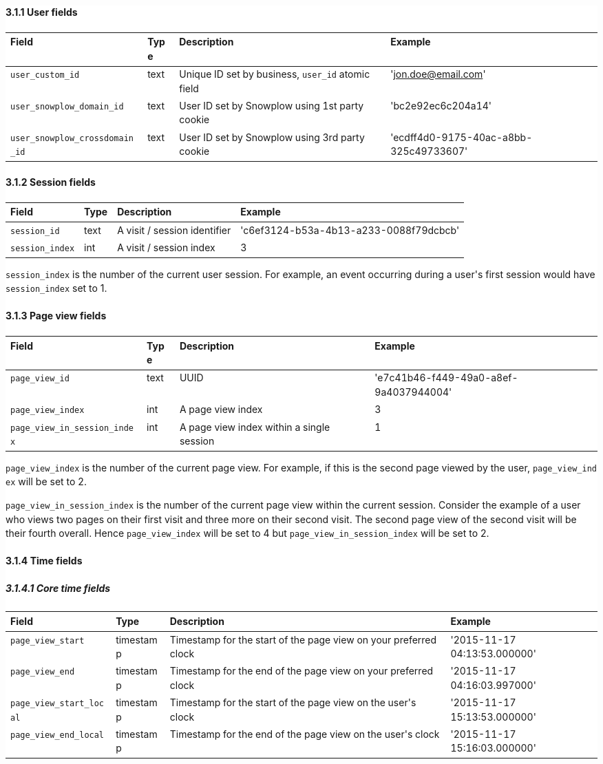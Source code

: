 #### 3.1.1 User fields

| Field                          | Type | Description                                    | Example                                |
| :---                           | :--- | :---                                           | :---                                   |
| `user_custom_id`               | text | Unique ID set by business, `user_id` atomic field | 'jon.doe@email.com'                    |
| `user_snowplow_domain_id`      | text | User ID set by Snowplow using 1st party cookie | 'bc2e92ec6c204a14'                     |
| `user_snowplow_crossdomain_id` | text | User ID set by Snowplow using 3rd party cookie | 'ecdff4d0-9175-40ac-a8bb-325c49733607' |


#### 3.1.2 Session fields

| Field           | Type | Description                  | Example                               |
| :---            | :--- | :---                         | :---                                  |
| `session_id`    | text | A visit / session identifier | 'c6ef3124-b53a-4b13-a233-0088f79dcbcb'|
| `session_index` | int  | A visit / session index      | 3                                     |

`session_index` is the number of the current user session. For example, an event occurring during a user's first session would have `session_index` set to 1.


#### 3.1.3 Page view fields

| Field                        | Type | Description                               | Example                                |
| :---                         | :--- | :---                                      | :---                                   |
| `page_view_id`               | text | UUID                                      | 'e7c41b46-f449-49a0-a8ef-9a4037944004' |
| `page_view_index`            | int  | A page view index                         | 3                                      |
| `page_view_in_session_index` | int  | A page view index within a single session | 1                                      |

`page_view_index` is the number of the current page view. For example, if this is the second page viewed by the user, `page_view_index` will be set to 2.

`page_view_in_session_index` is the number of the current page view within the current session. Consider the example of a user who views two pages on their first visit and three more on their second visit. The second page view of the second visit will be their fourth overall. Hence `page_view_index` will be set to 4 but `page_view_in_session_index` will be set to 2.


#### 3.1.4 Time fields


##### 3.1.4.1 Core time fields

| Field                   | Type      | Description                                                      | Example                      |
| :---                    | :---      | :---                                                             | :---                         |
| `page_view_start`       | timestamp | Timestamp for the start of the page view on your preferred clock | '2015-11-17 04:13:53.000000' |
| `page_view_end`         | timestamp | Timestamp for the end of the page view on your preferred clock   | '2015-11-17 04:16:03.997000' |
| `page_view_start_local` | timestamp | Timestamp for the start of the page view on the user's clock     | '2015-11-17 15:13:53.000000' |
| `page_view_end_local`   | timestamp | Timestamp for the end of the page view on the user's clock       | '2015-11-17 15:16:03.000000' |
